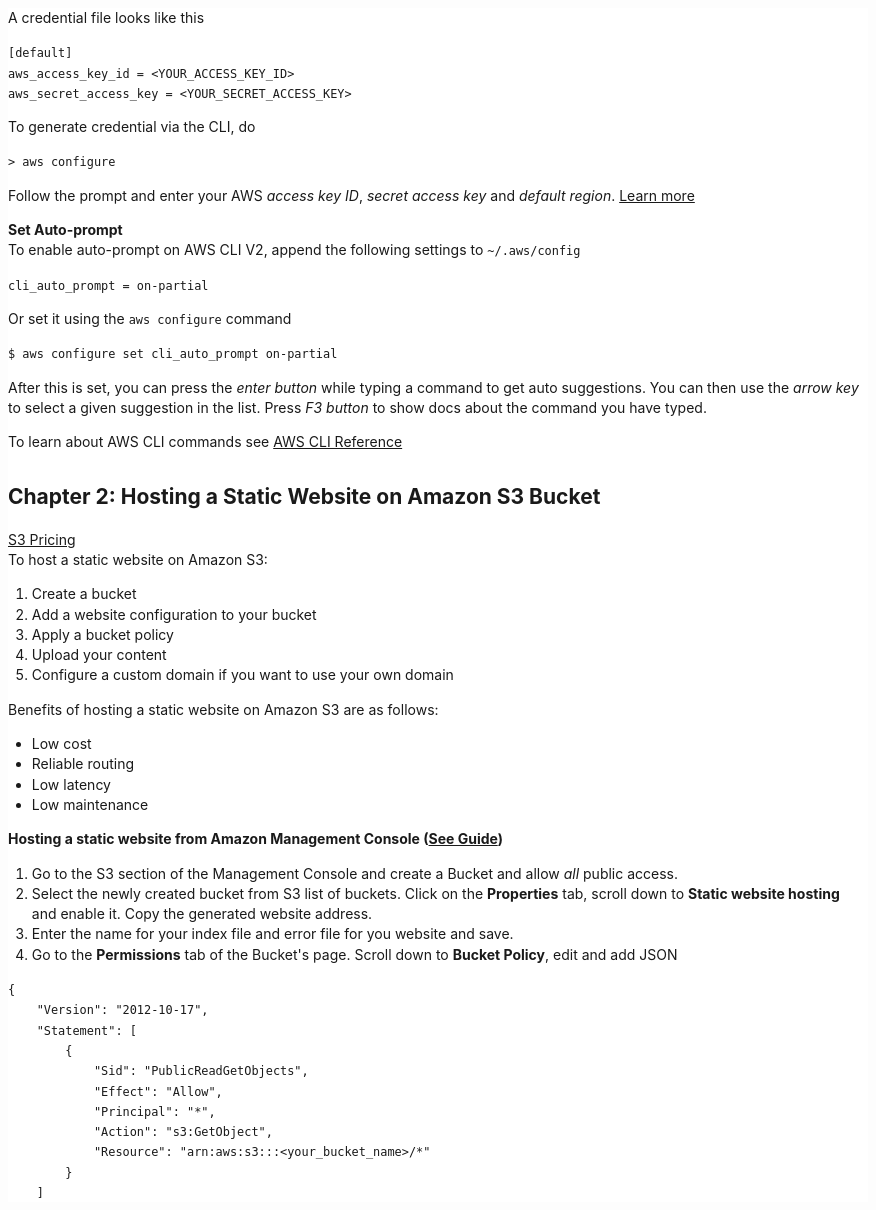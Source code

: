 A credential file looks like this
```
[default]
aws_access_key_id = <YOUR_ACCESS_KEY_ID>
aws_secret_access_key = <YOUR_SECRET_ACCESS_KEY>
```
To generate credential via the CLI, do
```
> aws configure
```  
Follow the prompt and enter your AWS _access key ID_, _secret access key_ and _default region_.
[Learn more](https://docs.aws.amazon.com/sdk-for-javascript/v2/developer-guide/getting-your-credentials.html)    

__Set Auto-prompt__  
To enable auto-prompt on AWS CLI V2, append the following settings to `~/.aws/config`
```
cli_auto_prompt = on-partial
```
Or set it using the `aws configure` command 
```
$ aws configure set cli_auto_prompt on-partial
```  
After this is set, you can press the _enter button_ while typing a command to get auto suggestions. You can then use the _arrow key_ to select a given suggestion in the list.  Press _F3 button_ to show docs about the command you have typed. 

To learn about AWS CLI commands see [AWS CLI Reference](https://awscli.amazonaws.com/v2/documentation/api/latest/reference/index.html)

## Chapter 2: Hosting a Static Website on Amazon S3 Bucket  
[S3 Pricing](https://aws.amazon.com/s3/pricing/)  
 To host a static website on Amazon S3:
 1. Create a bucket
 2. Add a website configuration to your bucket
 3. Apply a bucket policy  
 4. Upload your content
 5. Configure a custom domain if you want to use your own domain

Benefits of hosting a static website on Amazon S3 are as follows:
* Low cost  
* Reliable routing  
* Low latency  
* Low maintenance

__Hosting a static website from Amazon Management Console ([See Guide](https://docs.aws.amazon.com/AmazonS3/latest/dev/WebsiteHosting.html))__
1. Go to the S3 section of the Management Console and create a Bucket and allow _all_ public access.
2. Select the newly created bucket from S3 list of buckets. Click on the __Properties__ tab, scroll down to __Static website hosting__ and enable it.  Copy the generated website address.  
3. Enter the name for your index file and error file for you website and save.
4. Go to the __Permissions__ tab of the Bucket's page. Scroll down to __Bucket Policy__, edit and add JSON  
```
{
    "Version": "2012-10-17",
    "Statement": [
        {
            "Sid": "PublicReadGetObjects",
            "Effect": "Allow",
            "Principal": "*",
            "Action": "s3:GetObject",
            "Resource": "arn:aws:s3:::<your_bucket_name>/*"
        }
    ]
```